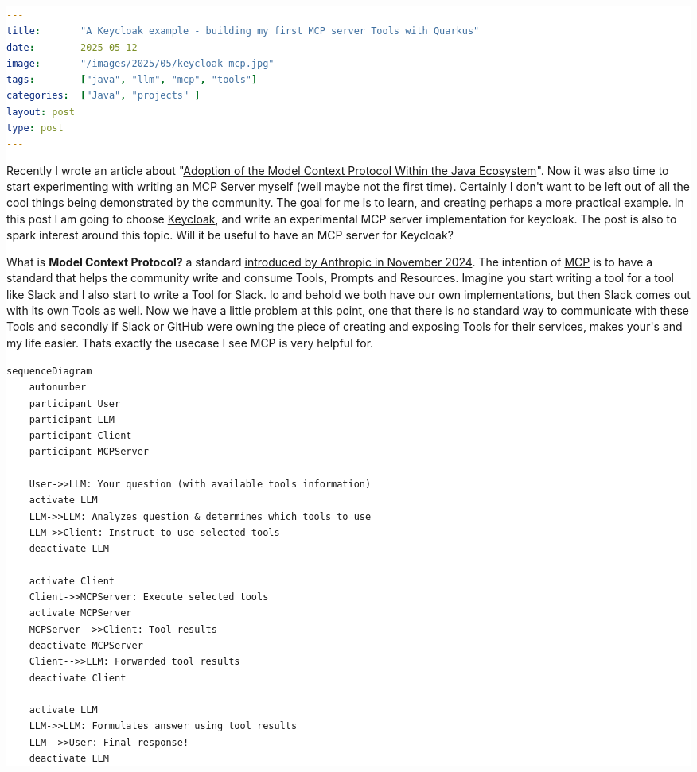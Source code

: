 ```yaml
---
title:       "A Keycloak example - building my first MCP server Tools with Quarkus"
date:        2025-05-12
image:       "/images/2025/05/keycloak-mcp.jpg"
tags:        ["java", "llm", "mcp", "tools"]
categories:  ["Java", "projects" ]
layout: post
type: post
---
```


Recently I wrote an article about "[Adoption of the Model Context Protocol Within the Java Ecosystem](https://www.infoq.com/news/2025/05/mcp-within-java-ecosystem/)". Now it was also time to start experimenting with writing an MCP Server myself (well maybe not the [first time](https://youtu.be/LCzeb61bU9A?si=7mwaSEcaoEWuUB2z&t=5255)).
Certainly I don't want to be left out of all the cool things being demonstrated by the community. The goal for me is to learn, and creating perhaps a more practical example. In this post I am going to choose [Keycloak](https://www.keycloak.org/), and write an experimental MCP server implementation for keycloak. The post is also to spark interest around this topic. Will it be useful to have an MCP server for Keycloak? 


What is **Model Context Protocol?** a standard [introduced by Anthropic in November 2024](https://www.anthropic.com/news/model-context-protocol). The intention of [MCP](https://modelcontextprotocol.io/introduction) is to have a standard that helps the community write and consume Tools, Prompts and Resources. Imagine you start writing a tool for a tool like Slack and I also start to write a Tool for Slack. lo and behold we both have our own implementations, but then Slack comes out with its own Tools as well. Now we have a little problem at this point, one that there is no standard way to communicate with these Tools and secondly if Slack or GitHub were owning the piece of creating and exposing Tools for their services, makes your's and my life easier. Thats exactly the usecase I see MCP is very helpful for. 

```mermaid
sequenceDiagram
    autonumber
    participant User
    participant LLM
    participant Client
    participant MCPServer

    User->>LLM: Your question (with available tools information)
    activate LLM
    LLM->>LLM: Analyzes question & determines which tools to use
    LLM->>Client: Instruct to use selected tools
    deactivate LLM

    activate Client
    Client->>MCPServer: Execute selected tools
    activate MCPServer
    MCPServer-->>Client: Tool results
    deactivate MCPServer
    Client-->>LLM: Forwarded tool results
    deactivate Client

    activate LLM
    LLM->>LLM: Formulates answer using tool results
    LLM-->>User: Final response!
    deactivate LLM
```
